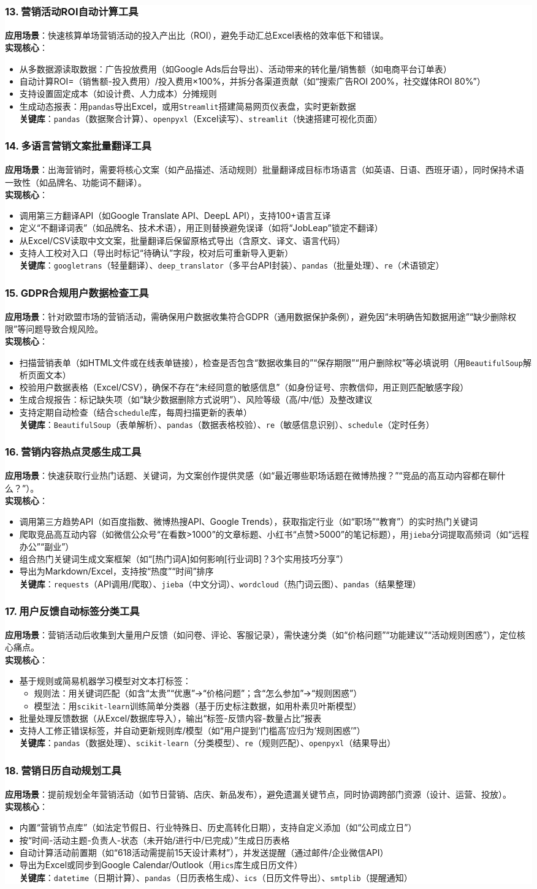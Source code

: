 
### 13. 营销活动ROI自动计算工具  
**应用场景**：快速核算单场营销活动的投入产出比（ROI），避免手动汇总Excel表格的效率低下和错误。  
**实现核心**：  
- 从多数据源读取数据：广告投放费用（如Google Ads后台导出）、活动带来的转化量/销售额（如电商平台订单表）  
- 自动计算ROI=（销售额-投入费用）/投入费用×100%，并拆分各渠道贡献（如“搜索广告ROI 200%，社交媒体ROI 80%”）  
- 支持设置固定成本（如设计费、人力成本）分摊规则  
- 生成动态报表：用`pandas`导出Excel，或用`Streamlit`搭建简易网页仪表盘，实时更新数据  
**关键库**：`pandas`（数据聚合计算）、`openpyxl`（Excel读写）、`streamlit`（快速搭建可视化页面）  

### 14. 多语言营销文案批量翻译工具  
**应用场景**：出海营销时，需要将核心文案（如产品描述、活动规则）批量翻译成目标市场语言（如英语、日语、西班牙语），同时保持术语一致性（如品牌名、功能词不翻译）。  
**实现核心**：  
- 调用第三方翻译API（如Google Translate API、DeepL API），支持100+语言互译  
- 定义“不翻译词表”（如品牌名、技术术语），用正则替换避免误译（如将“JobLeap”锁定不翻译）  
- 从Excel/CSV读取中文文案，批量翻译后保留原格式导出（含原文、译文、语言代码）  
- 支持人工校对入口（导出时标记“待确认”字段，校对后可重新导入更新）  
**关键库**：`googletrans`（轻量翻译）、`deep_translator`（多平台API封装）、`pandas`（批量处理）、`re`（术语锁定）  


### 15. GDPR合规用户数据检查工具  
**应用场景**：针对欧盟市场的营销活动，需确保用户数据收集符合GDPR（通用数据保护条例），避免因“未明确告知数据用途”“缺少删除权限”等问题导致合规风险。  
**实现核心**：  
- 扫描营销表单（如HTML文件或在线表单链接），检查是否包含“数据收集目的”“保存期限”“用户删除权”等必填说明（用`BeautifulSoup`解析页面文本）  
- 校验用户数据表格（Excel/CSV），确保不存在“未经同意的敏感信息”（如身份证号、宗教信仰，用正则匹配敏感字段）  
- 生成合规报告：标记缺失项（如“缺少数据删除方式说明”）、风险等级（高/中/低）及整改建议  
- 支持定期自动检查（结合`schedule`库，每周扫描更新的表单）  
**关键库**：`BeautifulSoup`（表单解析）、`pandas`（数据表格校验）、`re`（敏感信息识别）、`schedule`（定时任务）  


### 16. 营销内容热点灵感生成工具  
**应用场景**：快速获取行业热门话题、关键词，为文案创作提供灵感（如“最近哪些职场话题在微博热搜？”“竞品的高互动内容都在聊什么？”）。  
**实现核心**：  
- 调用第三方趋势API（如百度指数、微博热搜API、Google Trends），获取指定行业（如“职场”“教育”）的实时热门关键词  
- 爬取竞品高互动内容（如微信公众号“在看数>1000”的文章标题、小红书“点赞>5000”的笔记标题），用`jieba`分词提取高频词（如“远程办公”“副业”）  
- 组合热门关键词生成文案框架（如“[热门词A]如何影响[行业词B]？3个实用技巧分享”）  
- 导出为Markdown/Excel，支持按“热度”“时间”排序  
**关键库**：`requests`（API调用/爬取）、`jieba`（中文分词）、`wordcloud`（热门词云图）、`pandas`（结果整理）  


### 17. 用户反馈自动标签分类工具  
**应用场景**：营销活动后收集到大量用户反馈（如问卷、评论、客服记录），需快速分类（如“价格问题”“功能建议”“活动规则困惑”），定位核心痛点。  
**实现核心**：  
- 基于规则或简易机器学习模型对文本打标签：  
  - 规则法：用关键词匹配（如含“太贵”“优惠”→“价格问题”；含“怎么参加”→“规则困惑”）  
  - 模型法：用`scikit-learn`训练简单分类器（基于历史标注数据，如用朴素贝叶斯模型）  
- 批量处理反馈数据（从Excel/数据库导入），输出“标签-反馈内容-数量占比”报表  
- 支持人工修正错误标签，并自动更新规则库/模型（如“用户提到‘门槛高’应归为‘规则困惑’”）  
**关键库**：`pandas`（数据处理）、`scikit-learn`（分类模型）、`re`（规则匹配）、`openpyxl`（结果导出）  


### 18. 营销日历自动规划工具  
**应用场景**：提前规划全年营销活动（如节日营销、店庆、新品发布），避免遗漏关键节点，同时协调跨部门资源（设计、运营、投放）。  
**实现核心**：  
- 内置“营销节点库”（如法定节假日、行业特殊日、历史高转化日期），支持自定义添加（如“公司成立日”）  
- 按“时间-活动主题-负责人-状态（未开始/进行中/已完成）”生成日历表格  
- 自动计算活动前置期（如“618活动需提前15天设计素材”），并发送提醒（通过邮件/企业微信API）  
- 导出为Excel或同步到Google Calendar/Outlook（用`ics`库生成日历文件）  
**关键库**：`datetime`（日期计算）、`pandas`（日历表格生成）、`ics`（日历文件导出）、`smtplib`（提醒通知）  
